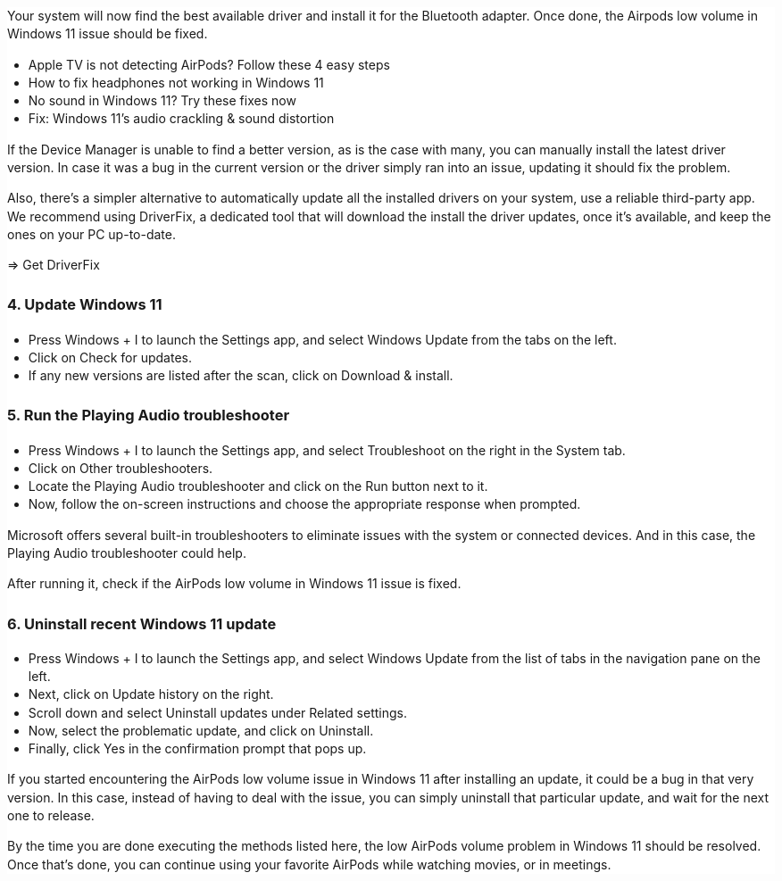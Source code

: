  
Your system will now find the best available driver and install it for the Bluetooth adapter. Once done, the Airpods low volume in Windows 11 issue should be fixed.
 
- Apple TV is not detecting AirPods? Follow these 4 easy steps
 - How to fix headphones not working in Windows 11
 - No sound in Windows 11? Try these fixes now
 - Fix: Windows 11’s audio crackling & sound distortion

 
If the Device Manager is unable to find a better version, as is the case with many, you can manually install the latest driver version. In case it was a bug in the current version or the driver simply ran into an issue, updating it should fix the problem.
 
Also, there’s a simpler alternative to automatically update all the installed drivers on your system, use a reliable third-party app. We recommend using DriverFix, a dedicated tool that will download the install the driver updates, once it’s available, and keep the ones on your PC up-to-date.
 
⇒ Get DriverFix
 
### 4. Update Windows 11
 
- Press Windows + I to launch the Settings app, and select Windows Update from the tabs on the left.
 - Click on Check for updates.
 - If any new versions are listed after the scan, click on Download & install.

 
### 5. Run the Playing Audio troubleshooter
 
- Press Windows + I to launch the Settings app, and select Troubleshoot on the right in the System tab.
 - Click on Other troubleshooters.
 - Locate the Playing Audio troubleshooter and click on the Run button next to it.
 - Now, follow the on-screen instructions and choose the appropriate response when prompted.

 
Microsoft offers several built-in troubleshooters to eliminate issues with the system or connected devices. And in this case, the Playing Audio troubleshooter could help.
 
After running it, check if the AirPods low volume in Windows 11 issue is fixed.
 
### 6. Uninstall recent Windows 11 update
 
- Press Windows + I to launch the Settings app, and select Windows Update from the list of tabs in the navigation pane on the left.
 - Next, click on Update history on the right.
 - Scroll down and select Uninstall updates under Related settings.
 - Now, select the problematic update, and click on Uninstall.
 - Finally, click Yes in the confirmation prompt that pops up.

 
If you started encountering the AirPods low volume issue in Windows 11 after installing an update, it could be a bug in that very version. In this case, instead of having to deal with the issue, you can simply uninstall that particular update, and wait for the next one to release.
 
By the time you are done executing the methods listed here, the low AirPods volume problem in Windows 11 should be resolved. Once that’s done, you can continue using your favorite AirPods while watching movies, or in meetings.
 